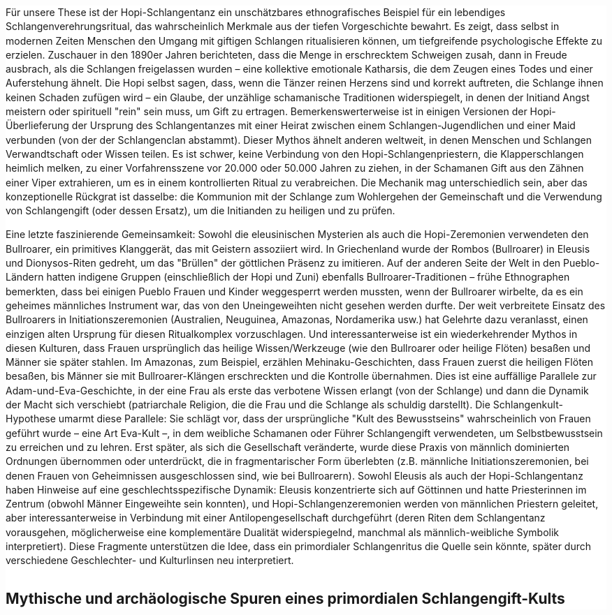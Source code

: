 Für unsere These ist der Hopi-Schlangentanz ein unschätzbares ethnografisches Beispiel für ein lebendiges Schlangenverehrungsritual, das wahrscheinlich Merkmale aus der tiefen Vorgeschichte bewahrt. Es zeigt, dass selbst in modernen Zeiten Menschen den Umgang mit giftigen Schlangen ritualisieren können, um tiefgreifende psychologische Effekte zu erzielen. Zuschauer in den 1890er Jahren berichteten, dass die Menge in erschrecktem Schweigen zusah, dann in Freude ausbrach, als die Schlangen freigelassen wurden – eine kollektive emotionale Katharsis, die dem Zeugen eines Todes und einer Auferstehung ähnelt. Die Hopi selbst sagen, dass, wenn die Tänzer reinen Herzens sind und korrekt auftreten, die Schlange ihnen keinen Schaden zufügen wird – ein Glaube, der unzählige schamanische Traditionen widerspiegelt, in denen der Initiand Angst meistern oder spirituell "rein" sein muss, um Gift zu ertragen. Bemerkenswerterweise ist in einigen Versionen der Hopi-Überlieferung der Ursprung des Schlangentanzes mit einer Heirat zwischen einem Schlangen-Jugendlichen und einer Maid verbunden (von der der Schlangenclan abstammt). Dieser Mythos ähnelt anderen weltweit, in denen Menschen und Schlangen Verwandtschaft oder Wissen teilen. Es ist schwer, keine Verbindung von den Hopi-Schlangenpriestern, die Klapperschlangen heimlich melken, zu einer Vorfahrensszene vor 20.000 oder 50.000 Jahren zu ziehen, in der Schamanen Gift aus den Zähnen einer Viper extrahieren, um es in einem kontrollierten Ritual zu verabreichen. Die Mechanik mag unterschiedlich sein, aber das konzeptionelle Rückgrat ist dasselbe: die Kommunion mit der Schlange zum Wohlergehen der Gemeinschaft und die Verwendung von Schlangengift (oder dessen Ersatz), um die Initianden zu heiligen und zu prüfen.

Eine letzte faszinierende Gemeinsamkeit: Sowohl die eleusinischen Mysterien als auch die Hopi-Zeremonien verwendeten den Bullroarer, ein primitives Klanggerät, das mit Geistern assoziiert wird. In Griechenland wurde der Rombos (Bullroarer) in Eleusis und Dionysos-Riten gedreht, um das "Brüllen" der göttlichen Präsenz zu imitieren. Auf der anderen Seite der Welt in den Pueblo-Ländern hatten indigene Gruppen (einschließlich der Hopi und Zuni) ebenfalls Bullroarer-Traditionen – frühe Ethnographen bemerkten, dass bei einigen Pueblo Frauen und Kinder weggesperrt werden mussten, wenn der Bullroarer wirbelte, da es ein geheimes männliches Instrument war, das von den Uneingeweihten nicht gesehen werden durfte. Der weit verbreitete Einsatz des Bullroarers in Initiationszeremonien (Australien, Neuguinea, Amazonas, Nordamerika usw.) hat Gelehrte dazu veranlasst, einen einzigen alten Ursprung für diesen Ritualkomplex vorzuschlagen. Und interessanterweise ist ein wiederkehrender Mythos in diesen Kulturen, dass Frauen ursprünglich das heilige Wissen/Werkzeuge (wie den Bullroarer oder heilige Flöten) besaßen und Männer sie später stahlen. Im Amazonas, zum Beispiel, erzählen Mehinaku-Geschichten, dass Frauen zuerst die heiligen Flöten besaßen, bis Männer sie mit Bullroarer-Klängen erschreckten und die Kontrolle übernahmen. Dies ist eine auffällige Parallele zur Adam-und-Eva-Geschichte, in der eine Frau als erste das verbotene Wissen erlangt (von der Schlange) und dann die Dynamik der Macht sich verschiebt (patriarchale Religion, die die Frau und die Schlange als schuldig darstellt). Die Schlangenkult-Hypothese umarmt diese Parallele: Sie schlägt vor, dass der ursprüngliche "Kult des Bewusstseins" wahrscheinlich von Frauen geführt wurde – eine Art Eva-Kult –, in dem weibliche Schamanen oder Führer Schlangengift verwendeten, um Selbstbewusstsein zu erreichen und zu lehren. Erst später, als sich die Gesellschaft veränderte, wurde diese Praxis von männlich dominierten Ordnungen übernommen oder unterdrückt, die in fragmentarischer Form überlebten (z.B. männliche Initiationszeremonien, bei denen Frauen von Geheimnissen ausgeschlossen sind, wie bei Bullroarern). Sowohl Eleusis als auch der Hopi-Schlangentanz haben Hinweise auf eine geschlechtsspezifische Dynamik: Eleusis konzentrierte sich auf Göttinnen und hatte Priesterinnen im Zentrum (obwohl Männer Eingeweihte sein konnten), und Hopi-Schlangenzeremonien werden von männlichen Priestern geleitet, aber interessanterweise in Verbindung mit einer Antilopengesellschaft durchgeführt (deren Riten dem Schlangentanz vorausgehen, möglicherweise eine komplementäre Dualität widerspiegelnd, manchmal als männlich-weibliche Symbolik interpretiert). Diese Fragmente unterstützen die Idee, dass ein primordialer Schlangenritus die Quelle sein könnte, später durch verschiedene Geschlechter- und Kulturlinsen neu interpretiert.

## Mythische und archäologische Spuren eines primordialen Schlangengift-Kults
